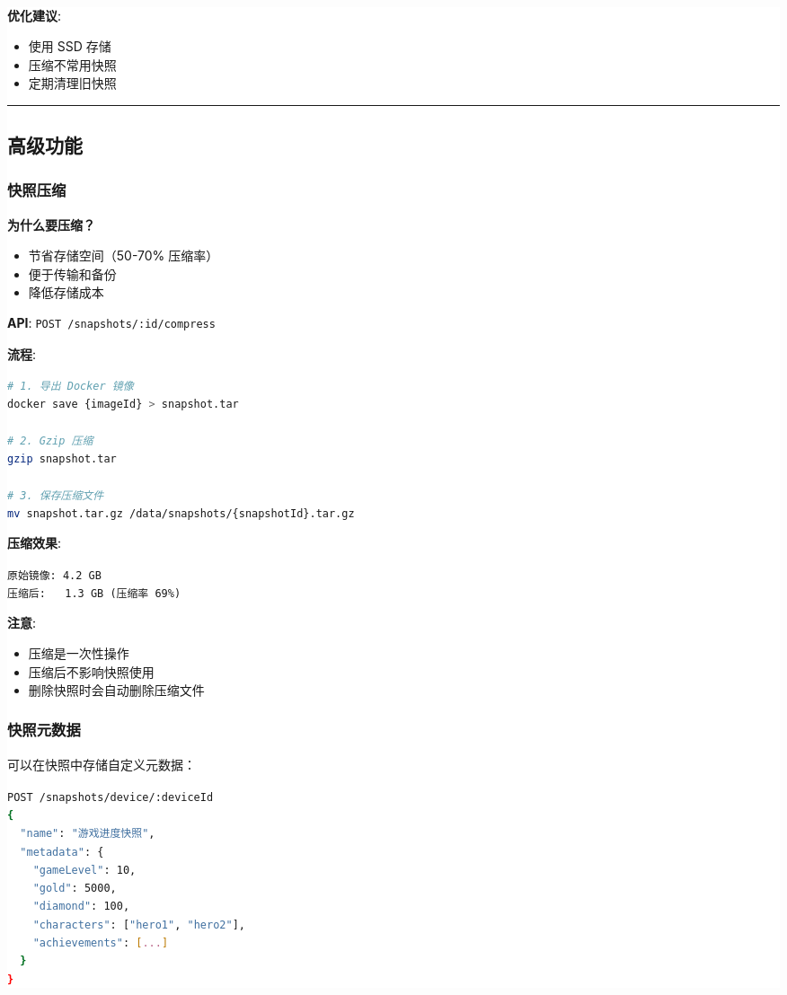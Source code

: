 **优化建议**:
- 使用 SSD 存储
- 压缩不常用快照
- 定期清理旧快照

---

## 高级功能

### 快照压缩

**为什么要压缩？**
- 节省存储空间（50-70% 压缩率）
- 便于传输和备份
- 降低存储成本

**API**: `POST /snapshots/:id/compress`

**流程**:
```bash
# 1. 导出 Docker 镜像
docker save {imageId} > snapshot.tar

# 2. Gzip 压缩
gzip snapshot.tar

# 3. 保存压缩文件
mv snapshot.tar.gz /data/snapshots/{snapshotId}.tar.gz
```

**压缩效果**:
```
原始镜像: 4.2 GB
压缩后:   1.3 GB (压缩率 69%)
```

**注意**:
- 压缩是一次性操作
- 压缩后不影响快照使用
- 删除快照时会自动删除压缩文件

### 快照元数据

可以在快照中存储自定义元数据：

```bash
POST /snapshots/device/:deviceId
{
  "name": "游戏进度快照",
  "metadata": {
    "gameLevel": 10,
    "gold": 5000,
    "diamond": 100,
    "characters": ["hero1", "hero2"],
    "achievements": [...]
  }
}
```
